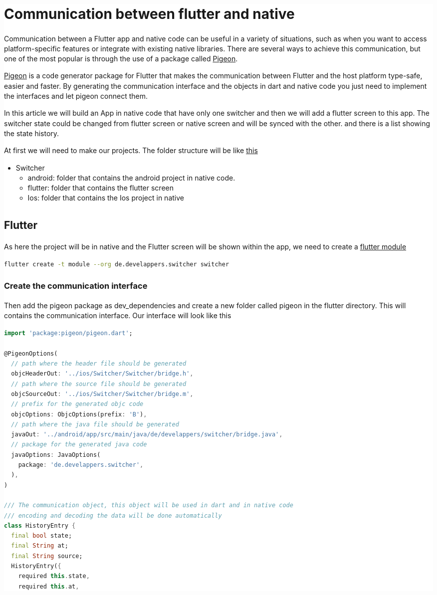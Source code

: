 # Communication between flutter and native

Communication between a Flutter app and native code can be useful in a variety of situations, such as when you want to access platform-specific features or integrate with existing native libraries. There are several ways to achieve this communication, but one of the most popular is through the use of a package called [Pigeon](https://pub.dev/packages/pigeon).

[Pigeon](https://pub.dev/packages/pigeon) is a code generator package for Flutter that makes the communication between Flutter and the host platform type-safe, easier and faster. By generating the communication interface and the objects in dart and native code you just need to implement the interfaces and let pigeon connect them.

In this article we will build an App in native code that have only one switcher and then we will add a flutter screen to this app. The switcher state could be changed from flutter screen or native screen and will be synced with the other. and there is a list showing the state history.

At first we will need to make our projects. The folder structure will be like [this](https://www.google.com)

- Switcher
    - android: folder that contains the android project in native code.
    - flutter: folder that contains the flutter screen
    - Ios: folder that contains the Ios project in native

## Flutter

As here the project will be in native and the Flutter screen will be shown within the app, we need to create a [flutter module](https://docs.flutter.dev/development/add-to-app/android/project-setup#create-a-flutter-module)

```bash
flutter create -t module --org de.develappers.switcher switcher
```

### Create the communication interface

Then add the pigeon package as dev_dependencies and create a new folder called pigeon in the flutter directory. This will contains the communication interface. Our interface will look like this

```dart
import 'package:pigeon/pigeon.dart';

@PigeonOptions(
  // path where the header file should be generated
  objcHeaderOut: '../ios/Switcher/Switcher/bridge.h',
  // path where the source file should be generated
  objcSourceOut: '../ios/Switcher/Switcher/bridge.m',
  // prefix for the generated objc code
  objcOptions: ObjcOptions(prefix: 'B'),
  // path where the java file should be generated
  javaOut: '../android/app/src/main/java/de/develappers/switcher/bridge.java',
  // package for the generated java code
  javaOptions: JavaOptions(
    package: 'de.develappers.switcher',
  ),
)

/// The communication object, this object will be used in dart and in native code
/// encoding and decoding the data will be done automatically
class HistoryEntry {
  final bool state;
  final String at;
  final String source;
  HistoryEntry({
    required this.state,
    required this.at,
```